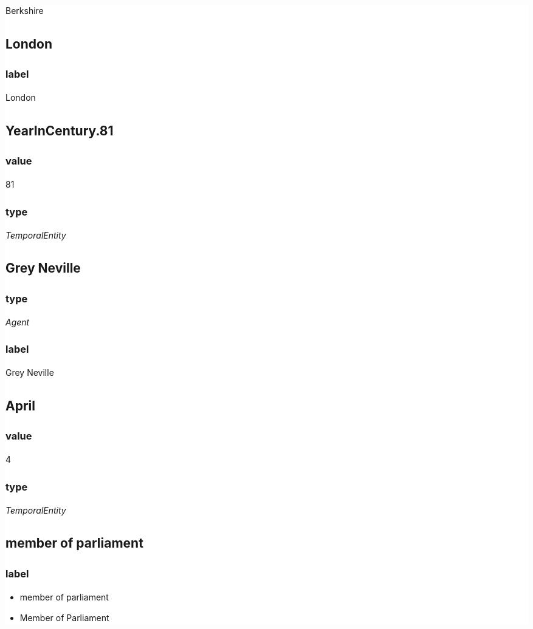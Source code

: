 
Berkshire

## London

### label


London

## YearInCentury.81

### value


81

### type


*TemporalEntity*

## Grey Neville

### type


*Agent*

### label


Grey Neville

## April

### value


4

### type


*TemporalEntity*

## member of parliament

### label

 - member of parliament

 - Member of Parliament
